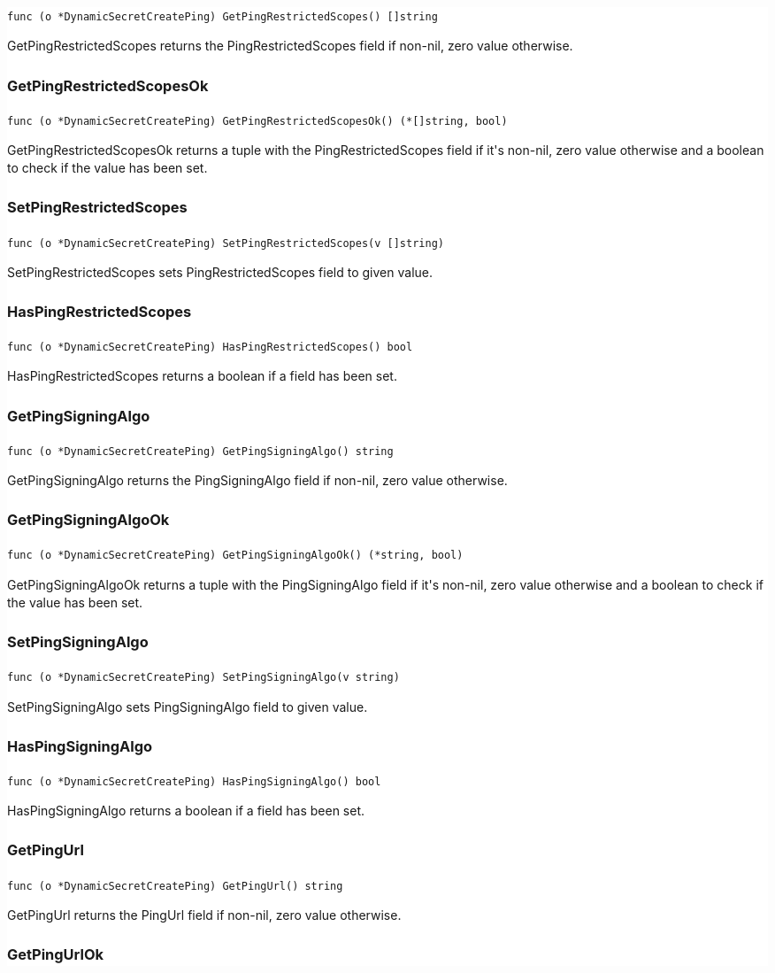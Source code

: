 `func (o *DynamicSecretCreatePing) GetPingRestrictedScopes() []string`

GetPingRestrictedScopes returns the PingRestrictedScopes field if non-nil, zero value otherwise.

### GetPingRestrictedScopesOk

`func (o *DynamicSecretCreatePing) GetPingRestrictedScopesOk() (*[]string, bool)`

GetPingRestrictedScopesOk returns a tuple with the PingRestrictedScopes field if it's non-nil, zero value otherwise
and a boolean to check if the value has been set.

### SetPingRestrictedScopes

`func (o *DynamicSecretCreatePing) SetPingRestrictedScopes(v []string)`

SetPingRestrictedScopes sets PingRestrictedScopes field to given value.

### HasPingRestrictedScopes

`func (o *DynamicSecretCreatePing) HasPingRestrictedScopes() bool`

HasPingRestrictedScopes returns a boolean if a field has been set.

### GetPingSigningAlgo

`func (o *DynamicSecretCreatePing) GetPingSigningAlgo() string`

GetPingSigningAlgo returns the PingSigningAlgo field if non-nil, zero value otherwise.

### GetPingSigningAlgoOk

`func (o *DynamicSecretCreatePing) GetPingSigningAlgoOk() (*string, bool)`

GetPingSigningAlgoOk returns a tuple with the PingSigningAlgo field if it's non-nil, zero value otherwise
and a boolean to check if the value has been set.

### SetPingSigningAlgo

`func (o *DynamicSecretCreatePing) SetPingSigningAlgo(v string)`

SetPingSigningAlgo sets PingSigningAlgo field to given value.

### HasPingSigningAlgo

`func (o *DynamicSecretCreatePing) HasPingSigningAlgo() bool`

HasPingSigningAlgo returns a boolean if a field has been set.

### GetPingUrl

`func (o *DynamicSecretCreatePing) GetPingUrl() string`

GetPingUrl returns the PingUrl field if non-nil, zero value otherwise.

### GetPingUrlOk

